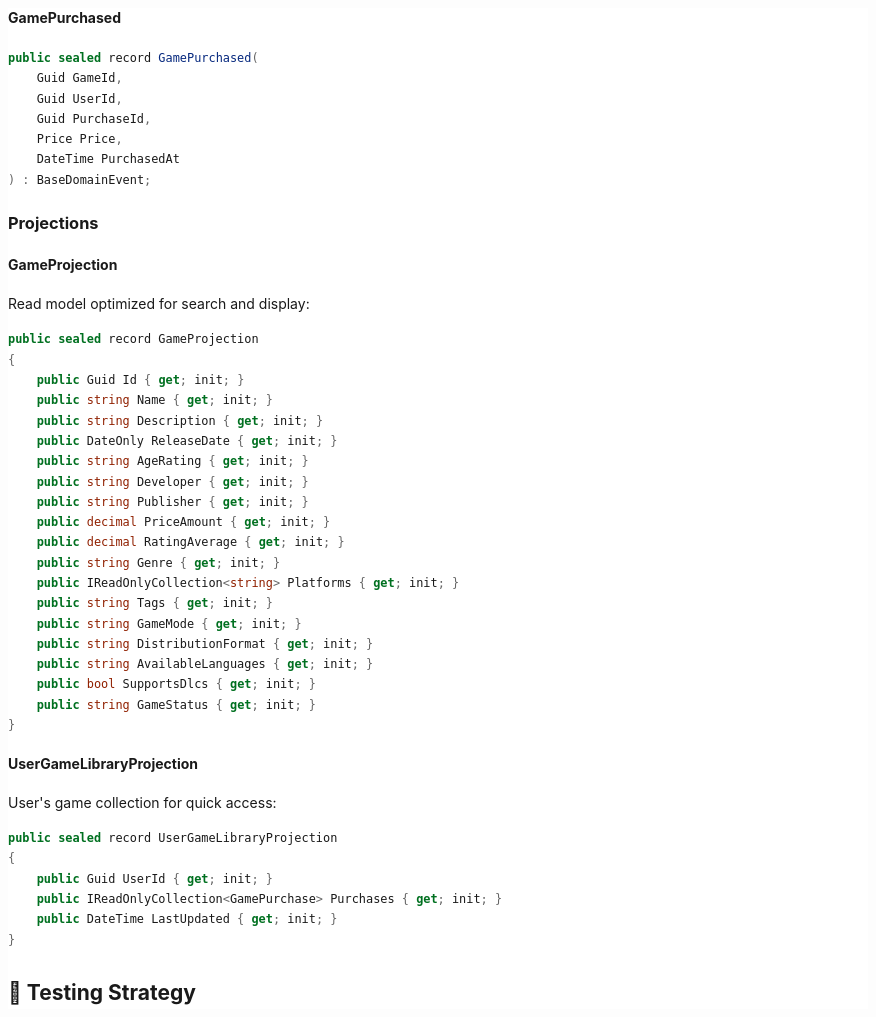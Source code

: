 #### GamePurchased
```csharp
public sealed record GamePurchased(
    Guid GameId,
    Guid UserId,
    Guid PurchaseId,
    Price Price,
    DateTime PurchasedAt
) : BaseDomainEvent;
```

### Projections

#### GameProjection
Read model optimized for search and display:

```csharp
public sealed record GameProjection
{
    public Guid Id { get; init; }
    public string Name { get; init; }
    public string Description { get; init; }
    public DateOnly ReleaseDate { get; init; }
    public string AgeRating { get; init; }
    public string Developer { get; init; }
    public string Publisher { get; init; }
    public decimal PriceAmount { get; init; }
    public decimal RatingAverage { get; init; }
    public string Genre { get; init; }
    public IReadOnlyCollection<string> Platforms { get; init; }
    public string Tags { get; init; }
    public string GameMode { get; init; }
    public string DistributionFormat { get; init; }
    public string AvailableLanguages { get; init; }
    public bool SupportsDlcs { get; init; }
    public string GameStatus { get; init; }
}
```

#### UserGameLibraryProjection
User's game collection for quick access:

```csharp
public sealed record UserGameLibraryProjection
{
    public Guid UserId { get; init; }
    public IReadOnlyCollection<GamePurchase> Purchases { get; init; }
    public DateTime LastUpdated { get; init; }
}
```

## 🧪 Testing Strategy
